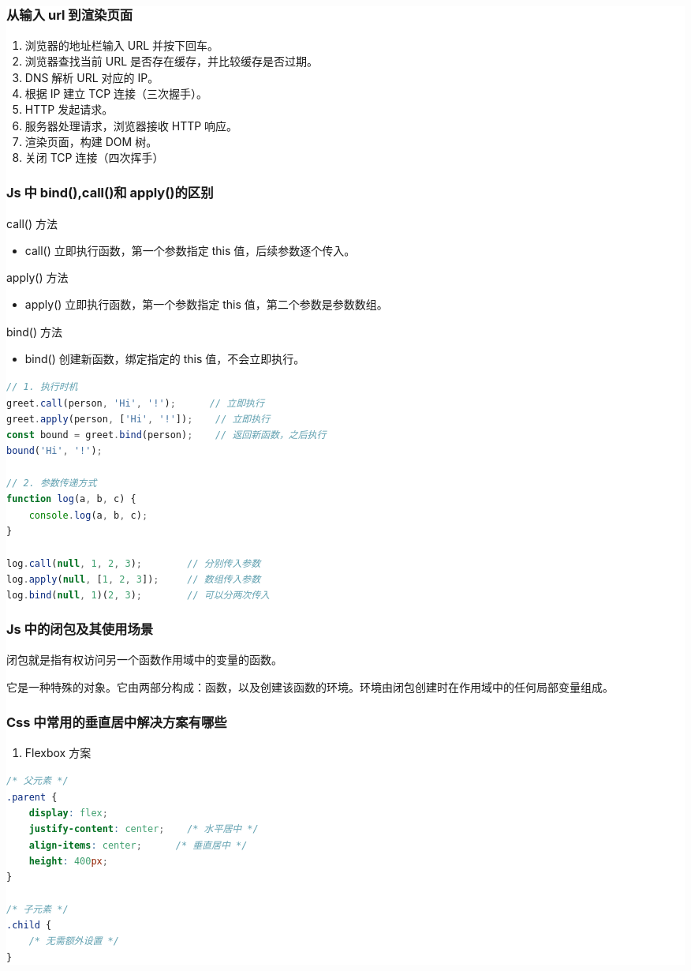 ### 从输入 url 到渲染页面

1. 浏览器的地址栏输入 URL 并按下回车。
1. 浏览器查找当前 URL 是否存在缓存，并比较缓存是否过期。
1. DNS 解析 URL 对应的 IP。
1. 根据 IP 建立 TCP 连接（三次握手）。
1. HTTP 发起请求。
1. 服务器处理请求，浏览器接收 HTTP 响应。
1. 渲染页面，构建 DOM 树。
1. 关闭 TCP 连接（四次挥手）

### Js 中 bind(),call()和 apply()的区别

call() 方法

- call() 立即执行函数，第一个参数指定 this 值，后续参数逐个传入。

apply() 方法

- apply() 立即执行函数，第一个参数指定 this 值，第二个参数是参数数组。

bind() 方法

- bind() 创建新函数，绑定指定的 this 值，不会立即执行。

```JavaScript
// 1. 执行时机
greet.call(person, 'Hi', '!');      // 立即执行
greet.apply(person, ['Hi', '!']);    // 立即执行
const bound = greet.bind(person);    // 返回新函数，之后执行
bound('Hi', '!');

// 2. 参数传递方式
function log(a, b, c) {
    console.log(a, b, c);
}

log.call(null, 1, 2, 3);        // 分别传入参数
log.apply(null, [1, 2, 3]);     // 数组传入参数
log.bind(null, 1)(2, 3);        // 可以分两次传入
```

### Js 中的闭包及其使用场景

闭包就是指有权访问另一个函数作用域中的变量的函数。

它是一种特殊的对象。它由两部分构成：函数，以及创建该函数的环境。环境由闭包创建时在作用域中的任何局部变量组成。

### Css 中常用的垂直居中解决方案有哪些

1. Flexbox 方案

```CSS
/* 父元素 */
.parent {
    display: flex;
    justify-content: center;    /* 水平居中 */
    align-items: center;      /* 垂直居中 */
    height: 400px;
}

/* 子元素 */
.child {
    /* 无需额外设置 */
}
```
